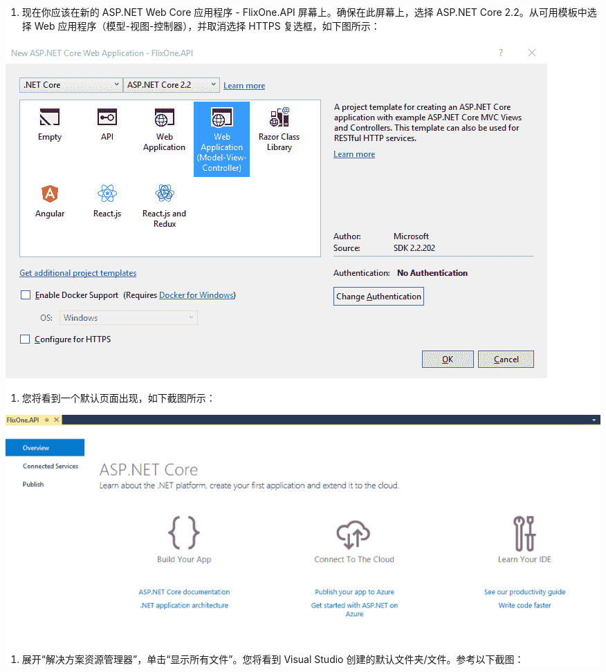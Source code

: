 1.  现在你应该在新的 ASP.NET Web Core 应用程序 - FlixOne.API 屏幕上。确保在此屏幕上，选择 ASP.NET Core 2.2。从可用模板中选择 Web 应用程序（模型-视图-控制器），并取消选择 HTTPS 复选框，如下图所示：

![](img/90477786-80eb-41aa-b030-2bf74fa836dd.png)

1.  您将看到一个默认页面出现，如下截图所示：

![](img/193efeb2-573e-4ed9-a6d9-49ec51d1d571.png)

1.  展开“解决方案资源管理器”，单击“显示所有文件”。您将看到 Visual Studio 创建的默认文件夹/文件。参考以下截图：
